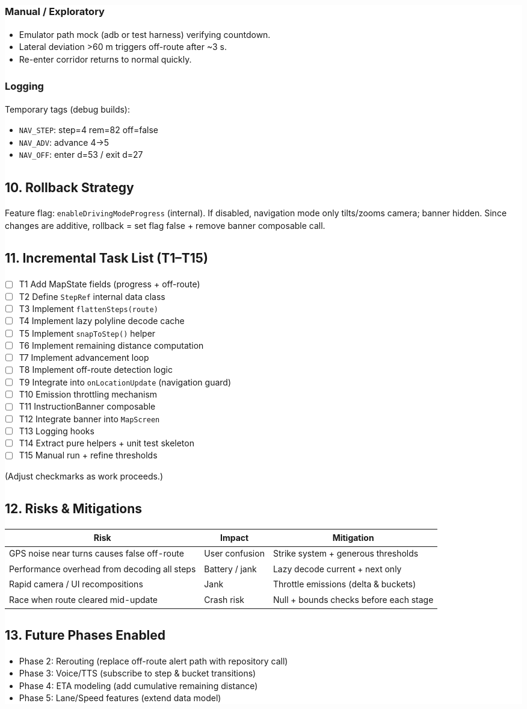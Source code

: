 ### Manual / Exploratory
- Emulator path mock (adb or test harness) verifying countdown.
- Lateral deviation >60 m triggers off-route after ~3 s.
- Re-enter corridor returns to normal quickly.

### Logging
Temporary tags (debug builds):
- `NAV_STEP`: step=4 rem=82 off=false
- `NAV_ADV`: advance 4->5
- `NAV_OFF`: enter d=53 / exit d=27

## 10. Rollback Strategy
Feature flag: `enableDrivingModeProgress` (internal). If disabled, navigation mode only tilts/zooms camera; banner hidden. Since changes are additive, rollback = set flag false + remove banner composable call.

## 11. Incremental Task List (T1–T15)
- [ ] T1 Add MapState fields (progress + off-route)
- [ ] T2 Define `StepRef` internal data class
- [ ] T3 Implement `flattenSteps(route)`
- [ ] T4 Implement lazy polyline decode cache
- [ ] T5 Implement `snapToStep()` helper
- [ ] T6 Implement remaining distance computation
- [ ] T7 Implement advancement loop
- [ ] T8 Implement off-route detection logic
- [ ] T9 Integrate into `onLocationUpdate` (navigation guard)
- [ ] T10 Emission throttling mechanism
- [ ] T11 InstructionBanner composable
- [ ] T12 Integrate banner into `MapScreen`
- [ ] T13 Logging hooks
- [ ] T14 Extract pure helpers + unit test skeleton
- [ ] T15 Manual run + refine thresholds

(Adjust checkmarks as work proceeds.)

## 12. Risks & Mitigations
| Risk | Impact | Mitigation |
|------|--------|------------|
| GPS noise near turns causes false off-route | User confusion | Strike system + generous thresholds |
| Performance overhead from decoding all steps | Battery / jank | Lazy decode current + next only |
| Rapid camera / UI recompositions | Jank | Throttle emissions (delta & buckets) |
| Race when route cleared mid-update | Crash risk | Null + bounds checks before each stage |

## 13. Future Phases Enabled
- Phase 2: Rerouting (replace off-route alert path with repository call)
- Phase 3: Voice/TTS (subscribe to step & bucket transitions)
- Phase 4: ETA modeling (add cumulative remaining distance)
- Phase 5: Lane/Speed features (extend data model)
